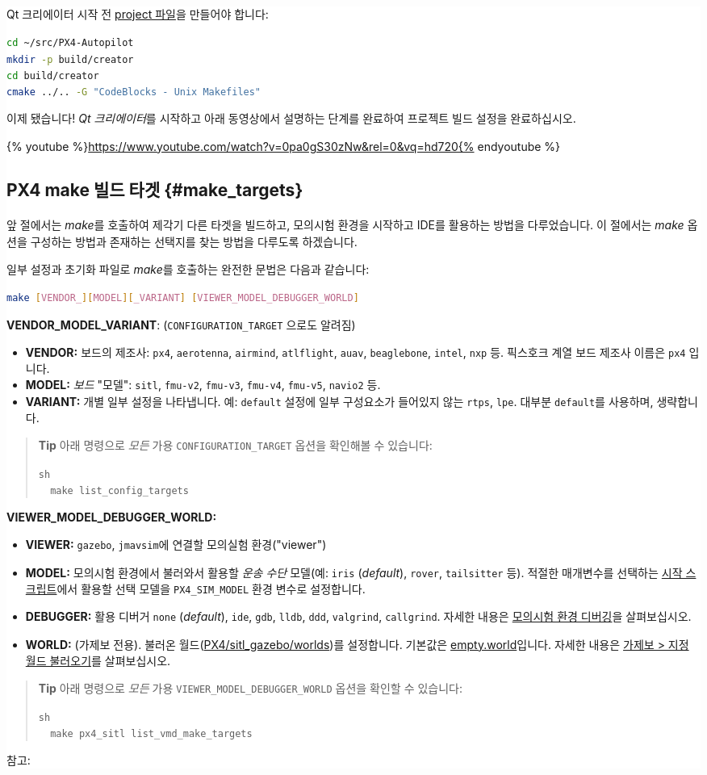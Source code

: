 Qt 크리에이터 시작 전 [project 파일](https://gitlab.kitware.com/cmake/community/wikis/doc/cmake/Generator-Specific-Information#codeblocks-generator)을 만들어야 합니다:

```sh
cd ~/src/PX4-Autopilot
mkdir -p build/creator
cd build/creator
cmake ../.. -G "CodeBlocks - Unix Makefiles"
```

이제 됐습니다! *Qt 크리에이터*를 시작하고 아래 동영상에서 설명하는 단계를 완료하여 프로젝트 빌드 설정을 완료하십시오.

{% youtube %}https://www.youtube.com/watch?v=0pa0gS30zNw&rel=0&vq=hd720{% endyoutube %}

## PX4 make 빌드 타겟 {#make_targets}

앞 절에서는 *make*를 호출하여 제각기 다른 타겟을 빌드하고, 모의시험 환경을 시작하고 IDE를 활용하는 방법을 다루었습니다. 이 절에서는 *make* 옵션을 구성하는 방법과 존재하는 선택지를 찾는 방법을 다루도록 하겠습니다.

일부 설정과 초기화 파일로 *make*를 호출하는 완전한 문법은 다음과 같습니다:

```sh
make [VENDOR_][MODEL][_VARIANT] [VIEWER_MODEL_DEBUGGER_WORLD]
```

**VENDOR_MODEL_VARIANT**: (`CONFIGURATION_TARGET` 으로도 알려짐)

- **VENDOR:** 보드의 제조사: `px4`, `aerotenna`, `airmind`, `atlflight`, `auav`, `beaglebone`, `intel`, `nxp` 등. 픽스호크 계열 보드 제조사 이름은 `px4` 입니다.
- **MODEL:** *보드* "모델": `sitl`, `fmu-v2`, `fmu-v3`, `fmu-v4`, `fmu-v5`, `navio2` 등.
- **VARIANT:** 개별 일부 설정을 나타냅니다. 예: `default` 설정에 일부 구성요소가 들어있지 않는 `rtps`, `lpe`. 대부분 `default`를 사용하며, 생략합니다.

> **Tip** 아래 명령으로 *모든* 가용 `CONFIGURATION_TARGET` 옵션을 확인해볼 수 있습니다: 
> 
>     sh
>       make list_config_targets

**VIEWER_MODEL_DEBUGGER_WORLD:**

- **VIEWER:** `gazebo`, `jmavsim`에 연결할 모의실험 환경("viewer") 

- **MODEL:** 모의시험 환경에서 불러와서 활용할 *운송 수단* 모델(예: `iris` (*default*), `rover`, `tailsitter` 등). 적절한 매개변수를 선택하는 [시작 스크립트](..\simulation\README.md#scripts)에서 활용할 선택 모델을 `PX4_SIM_MODEL` 환경 변수로 설정합니다.

- **DEBUGGER:** 활용 디버거 `none` (*default*), `ide`, `gdb`, `lldb`, `ddd`, `valgrind`, `callgrind`. 자세한 내용은 [모의시험 환경 디버깅](../debug/simulation_debugging.md)을 살펴보십시오.
- **WORLD:** (가제보 전용). 불러온 월드([PX4/sitl_gazebo/worlds](https://github.com/PX4/sitl_gazebo/tree/master/worlds))를 설정합니다. 기본값은 [empty.world](https://github.com/PX4/sitl_gazebo/blob/master/worlds/empty.world)입니다. 자세한 내용은 [가제보 > 지정 월드 불러오기](../simulation/gazebo.md#set_world)를 살펴보십시오.

> **Tip** 아래 명령으로 *모든* 가용 `VIEWER_MODEL_DEBUGGER_WORLD` 옵션을 확인할 수 있습니다: 
> 
>     sh
>       make px4_sitl list_vmd_make_targets

참고:
